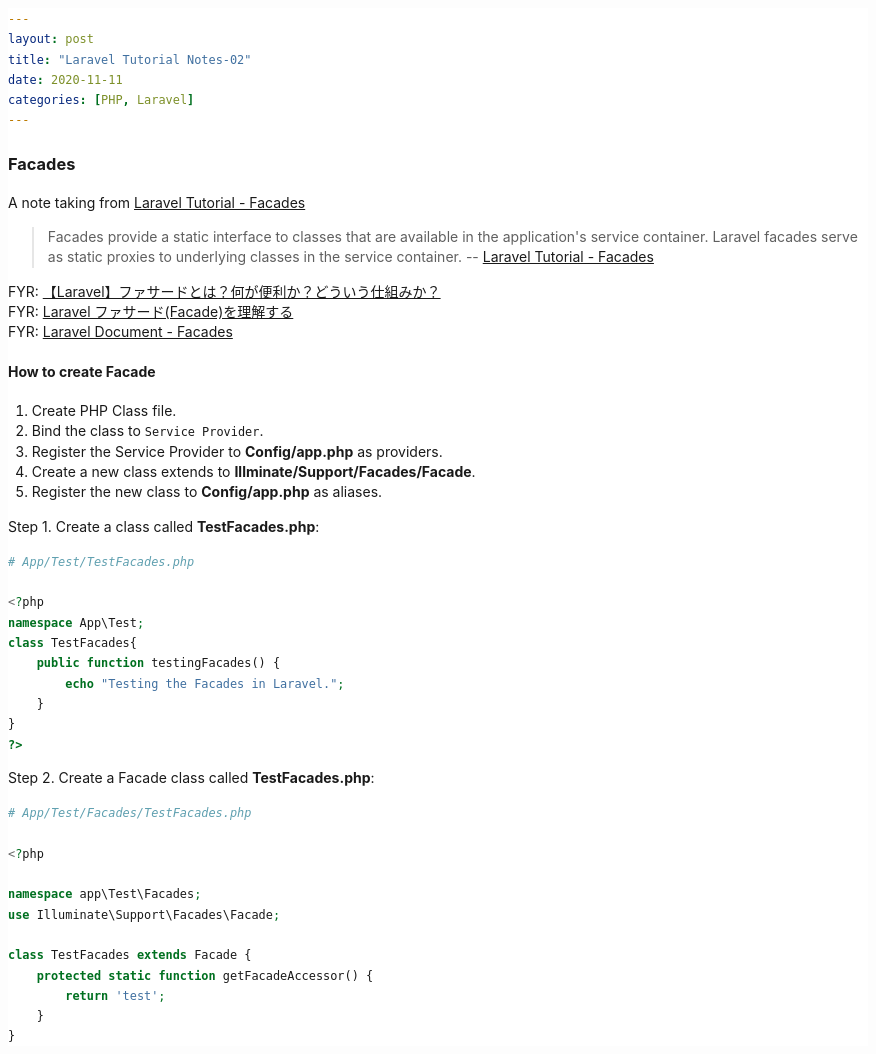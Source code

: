 ```yaml
---
layout: post
title: "Laravel Tutorial Notes-02"
date: 2020-11-11
categories: [PHP, Laravel]
---
```


### Facades

A note taking from [Laravel Tutorial - Facades](https://www.tutorialspoint.com/laravel/laravel_facades.htm)

> Facades provide a static interface to classes that are available in the application's service container. Laravel facades serve as static proxies to underlying classes in the service container.
> -- [Laravel Tutorial - Facades](https://www.tutorialspoint.com/laravel/laravel_facades.htm)

FYR: [【Laravel】ファサードとは？何が便利か？どういう仕組みか？](https://qiita.com/minato-naka/items/095f2a1beec1d09f423e)<br>
FYR: [Laravel ファサード(Facade)を理解する](https://reffect.co.jp/laravel/laravel-facade-understanding)<br>
FYR: [Laravel Document - Facades](https://laravel.com/docs/7.x/facades)

#### How to create Facade

1. Create PHP Class file.
2. Bind the class to `Service Provider`.
3. Register the Service Provider to **Config/app.php** as providers.
4. Create a new class extends to **Illminate/Support/Facades/Facade**.
5. Register the new class to **Config/app.php** as aliases.

Step 1. Create a class called **TestFacades.php**:
```php
# App/Test/TestFacades.php

<?php
namespace App\Test;
class TestFacades{
    public function testingFacades() {
        echo "Testing the Facades in Laravel.";
    }
}
?>
```

Step 2. Create a Facade class called **TestFacades.php**:
```php
# App/Test/Facades/TestFacades.php

<?php

namespace app\Test\Facades;
use Illuminate\Support\Facades\Facade;

class TestFacades extends Facade {
    protected static function getFacadeAccessor() { 
        return 'test'; 
    }
}
```
